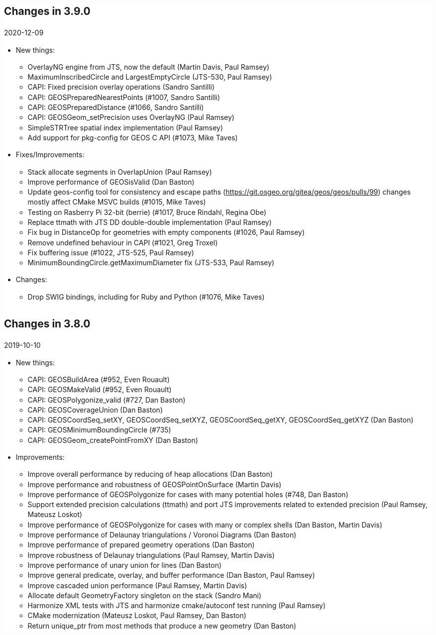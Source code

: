 ## Changes in 3.9.0
2020-12-09

- New things:
  - OverlayNG engine from JTS, now the default (Martin Davis, Paul Ramsey)
  - MaximumInscribedCircle and LargestEmptyCircle (JTS-530, Paul Ramsey)
  - CAPI: Fixed precision overlay operations (Sandro Santilli)
  - CAPI: GEOSPreparedNearestPoints (#1007, Sandro Santilli)
  - CAPI: GEOSPreparedDistance (#1066, Sandro Santilli)
  - CAPI: GEOSGeom_setPrecision uses OverlayNG (Paul Ramsey)
  - SimpleSTRTree spatial index implementation (Paul Ramsey)
  - Add support for pkg-config for GEOS C API (#1073, Mike Taves)

- Fixes/Improvements:
  - Stack allocate segments in OverlapUnion (Paul Ramsey)
  - Improve performance of GEOSisValid (Dan Baston)
  - Update geos-config tool for consistency
    and escape paths (https://git.osgeo.org/gitea/geos/geos/pulls/99)
    changes mostly affect CMake MSVC builds (#1015, Mike Taves)
  - Testing on Rasberry Pi 32-bit (berrie) (#1017, Bruce Rindahl, Regina Obe)
  - Replace ttmath with JTS DD double-double implementation (Paul Ramsey)
  - Fix bug in DistanceOp for geometries with empty components (#1026, Paul Ramsey)
  - Remove undefined behaviour in CAPI (#1021, Greg Troxel)
  - Fix buffering issue (#1022, JTS-525, Paul Ramsey)
  - MinimumBoundingCircle.getMaximumDiameter fix (JTS-533, Paul Ramsey)

- Changes:
  - Drop SWIG bindings, including for Ruby and Python (#1076, Mike Taves)

## Changes in 3.8.0
2019-10-10

- New things:
  - CAPI: GEOSBuildArea (#952, Even Rouault)
  - CAPI: GEOSMakeValid (#952, Even Rouault)
  - CAPI: GEOSPolygonize_valid (#727, Dan Baston)
  - CAPI: GEOSCoverageUnion (Dan Baston)
  - CAPI: GEOSCoordSeq_setXY, GEOSCoordSeq_setXYZ,
          GEOSCoordSeq_getXY, GEOSCoordSeq_getXYZ (Dan Baston)
  - CAPI: GEOSMinimumBoundingCircle (#735)
  - CAPI: GEOSGeom_createPointFromXY (Dan Baston)

- Improvements:
  - Improve overall performance by reducing of heap allocations (Dan Baston)
  - Improve performance and robustness of GEOSPointOnSurface (Martin Davis)
  - Improve performance of GEOSPolygonize for cases with many potential
    holes (#748, Dan Baston)
  - Support extended precision calculations (ttmath) and port JTS
    improvements related to extended precision (Paul Ramsey, Mateusz Loskot)
  - Improve performance of GEOSPolygonize for cases with many or complex
    shells (Dan Baston, Martin Davis)
  - Improve performance of Delaunay triangulations / Voronoi Diagrams
    (Dan Baston)
  - Improve performance of prepared geometry operations (Dan Baston)
  - Improve robustness of Delaunay triangulations (Paul Ramsey, Martin Davis)
  - Improve performance of unary union for lines (Dan Baston)
  - Improve general predicate, overlay, and buffer performance (Dan Baston, Paul Ramsey)
  - Improve cascaded union performance (Paul Ramsey, Martin Davis)
  - Allocate default GeometryFactory singleton on the stack (Sandro Mani)
  - Harmonize XML tests with JTS and harmonize cmake/autoconf
    test running (Paul Ramsey)
  - CMake modernization (Mateusz Loskot, Paul Ramsey, Dan Baston)
  - Return unique_ptr from most methods that produce a new geometry (Dan Baston)
